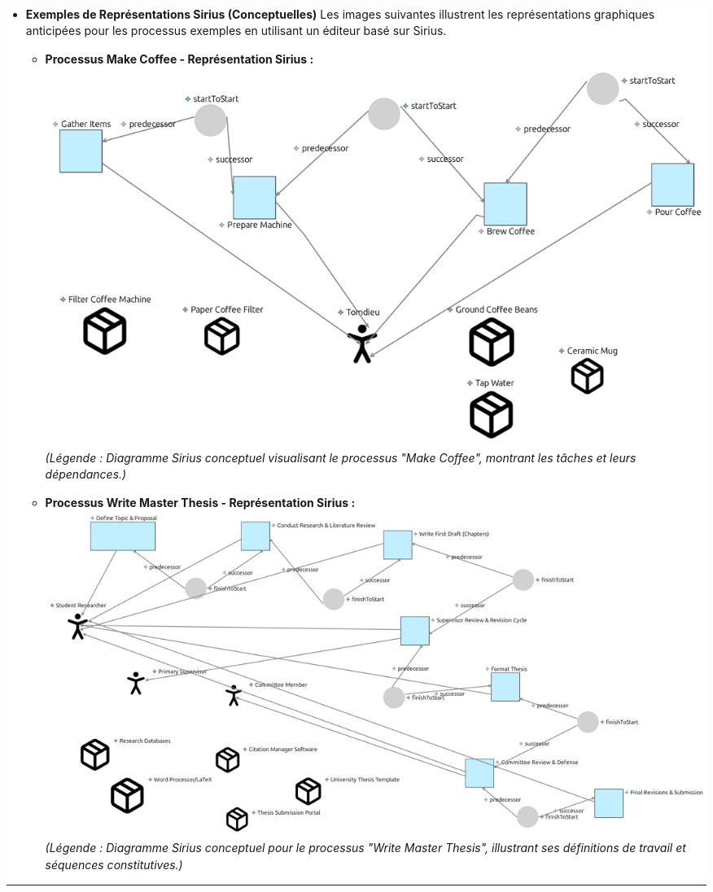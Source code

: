 *   **Exemples de Représentations Sirius (Conceptuelles)**
    Les images suivantes illustrent les représentations graphiques anticipées pour les processus exemples en utilisant un éditeur basé sur Sirius.

    *   **Processus Make Coffee - Représentation Sirius :**
        ![Représentation Sirius de MakeCoffee](images/sirius-makecoffee-representation.jpg)
        *(Légende : Diagramme Sirius conceptuel visualisant le processus "Make Coffee", montrant les tâches et leurs dépendances.)*

    *   **Processus Write Master Thesis - Représentation Sirius :**
        ![Représentation Sirius de Write Master Thesis](images/sirius-writemasterthesis-representation.jpg)
        *(Légende : Diagramme Sirius conceptuel pour le processus "Write Master Thesis", illustrant ses définitions de travail et séquences constitutives.)*

---